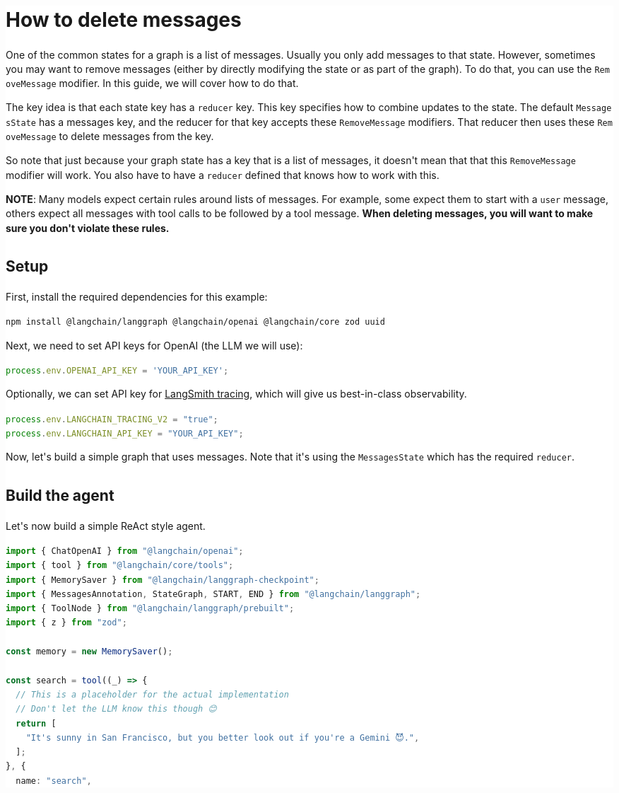 # How to delete messages

One of the common states for a graph is a list of messages. Usually you only add messages to that state. However, sometimes you may want to remove messages (either by directly modifying the state or as part of the graph). To do that, you can use the `RemoveMessage` modifier. In this guide, we will cover how to do that.

The key idea is that each state key has a `reducer` key. This key specifies how to combine updates to the state. The default `MessagesState` has a messages key, and the reducer for that key accepts these `RemoveMessage` modifiers. That reducer then uses these `RemoveMessage` to delete messages from the key.

So note that just because your graph state has a key that is a list of messages, it doesn't mean that that this `RemoveMessage` modifier will work. You also have to have a `reducer` defined that knows how to work with this.

**NOTE**: Many models expect certain rules around lists of messages. For example, some expect them to start with a `user` message, others expect all messages with tool calls to be followed by a tool message. **When deleting messages, you will want to make sure you don't violate these rules.**

## Setup


First, install the required dependencies for this example:

```bash
npm install @langchain/langgraph @langchain/openai @langchain/core zod uuid
```

Next, we need to set API keys for OpenAI (the LLM we will use):

```typescript
process.env.OPENAI_API_KEY = 'YOUR_API_KEY';
```

Optionally, we can set API key for [LangSmith tracing](https://smith.langchain.com/), which will give us best-in-class observability.

```typescript
process.env.LANGCHAIN_TRACING_V2 = "true";
process.env.LANGCHAIN_API_KEY = "YOUR_API_KEY";
```

Now, let's build a simple graph that uses messages. Note that it's using the `MessagesState` which has the required `reducer`.

## Build the agent
Let's now build a simple ReAct style agent.


```typescript
import { ChatOpenAI } from "@langchain/openai";
import { tool } from "@langchain/core/tools";
import { MemorySaver } from "@langchain/langgraph-checkpoint";
import { MessagesAnnotation, StateGraph, START, END } from "@langchain/langgraph";
import { ToolNode } from "@langchain/langgraph/prebuilt";
import { z } from "zod";

const memory = new MemorySaver();

const search = tool((_) => {
  // This is a placeholder for the actual implementation
  // Don't let the LLM know this though 😊
  return [
    "It's sunny in San Francisco, but you better look out if you're a Gemini 😈.",
  ];
}, {
  name: "search",
```